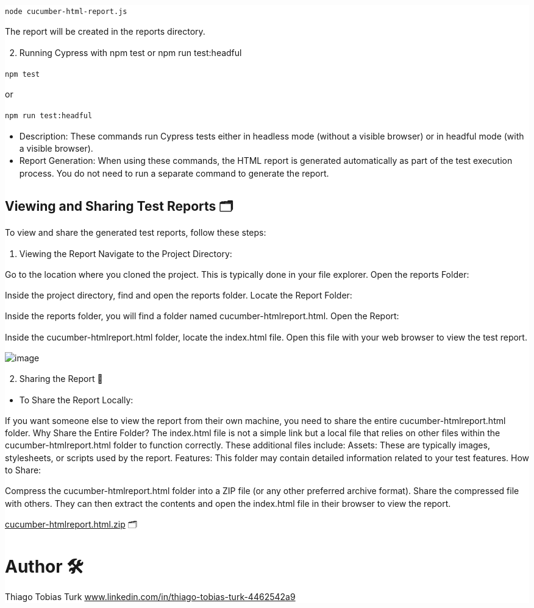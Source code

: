 ```bash
node cucumber-html-report.js
```
The report will be created in the reports directory.

2. Running Cypress with npm test or npm run test:headful

```bash
npm test
```
or

```bash
npm run test:headful
```
- Description: These commands run Cypress tests either in headless mode (without a visible browser) or in headful mode (with a visible browser).
- Report Generation: When using these commands, the HTML report is generated automatically as part of the test execution process. You do not need to run a separate command to generate the report.


## Viewing and Sharing Test Reports 🗂️
To view and share the generated test reports, follow these steps:

1. Viewing the Report
Navigate to the Project Directory:

Go to the location where you cloned the project. This is typically done in your file explorer.
Open the reports Folder:

Inside the project directory, find and open the reports folder.
Locate the Report Folder:

Inside the reports folder, you will find a folder named cucumber-htmlreport.html.
Open the Report:

Inside the cucumber-htmlreport.html folder, locate the index.html file. Open this file with your web browser to view the test report.

![image](https://github.com/user-attachments/assets/bdbcc386-e909-4b76-8e48-4755b28001c9)

2. Sharing the Report 🤝
- To Share the Report Locally:

If you want someone else to view the report from their own machine, you need to share the entire cucumber-htmlreport.html folder.
Why Share the Entire Folder? The index.html file is not a simple link but a local file that relies on other files within the cucumber-htmlreport.html folder to function correctly. These additional files include:
Assets: These are typically images, stylesheets, or scripts used by the report.
Features: This folder may contain detailed information related to your test features.
How to Share:

Compress the cucumber-htmlreport.html folder into a ZIP file (or any other preferred archive format).
Share the compressed file with others. They can then extract the contents and open the index.html file in their browser to view the report.

[cucumber-htmlreport.html.zip](https://github.com/user-attachments/files/16457164/cucumber-htmlreport.html.zip) 🗂️


# Author 🛠️
Thiago Tobias Turk
www.linkedin.com/in/thiago-tobias-turk-4462542a9
